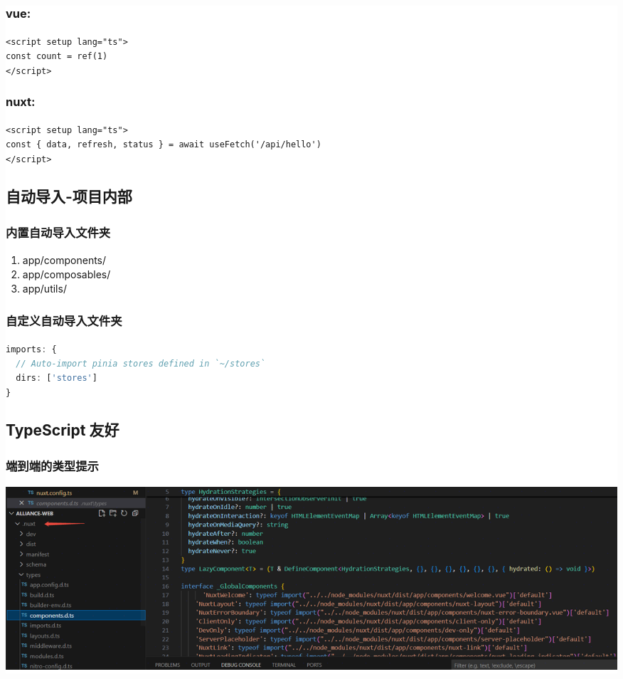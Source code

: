 ### vue:

```vue
<script setup lang="ts">
const count = ref(1)
</script>
```

### nuxt:

```vue
<script setup lang="ts">
const { data, refresh, status } = await useFetch('/api/hello')
</script>
```

## 自动导入-项目内部

### 内置自动导入文件夹

1. app/components/
2. app/composables/
3. app/utils/

### 自定义自动导入文件夹

```ts
imports: {
  // Auto-import pinia stores defined in `~/stores`
  dirs: ['stores']
}
```

## TypeScript 友好

### 端到端的类型提示

![alt text](./image-5.png)
